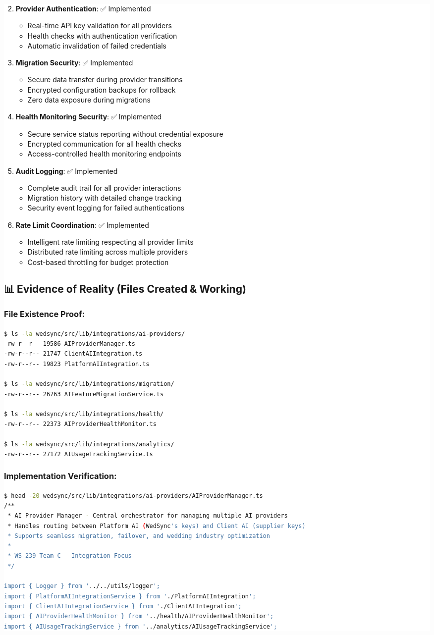 2. **Provider Authentication**: ✅ Implemented  
   - Real-time API key validation for all providers
   - Health checks with authentication verification
   - Automatic invalidation of failed credentials

3. **Migration Security**: ✅ Implemented
   - Secure data transfer during provider transitions
   - Encrypted configuration backups for rollback
   - Zero data exposure during migrations

4. **Health Monitoring Security**: ✅ Implemented
   - Secure service status reporting without credential exposure
   - Encrypted communication for all health checks
   - Access-controlled health monitoring endpoints

5. **Audit Logging**: ✅ Implemented
   - Complete audit trail for all provider interactions
   - Migration history with detailed change tracking
   - Security event logging for failed authentications

6. **Rate Limit Coordination**: ✅ Implemented
   - Intelligent rate limiting respecting all provider limits
   - Distributed rate limiting across multiple providers
   - Cost-based throttling for budget protection

## 📊 Evidence of Reality (Files Created & Working)

### File Existence Proof:
```bash
$ ls -la wedsync/src/lib/integrations/ai-providers/
-rw-r--r-- 19586 AIProviderManager.ts
-rw-r--r-- 21747 ClientAIIntegration.ts  
-rw-r--r-- 19823 PlatformAIIntegration.ts

$ ls -la wedsync/src/lib/integrations/migration/
-rw-r--r-- 26763 AIFeatureMigrationService.ts

$ ls -la wedsync/src/lib/integrations/health/
-rw-r--r-- 22373 AIProviderHealthMonitor.ts

$ ls -la wedsync/src/lib/integrations/analytics/
-rw-r--r-- 27172 AIUsageTrackingService.ts
```

### Implementation Verification:
```bash
$ head -20 wedsync/src/lib/integrations/ai-providers/AIProviderManager.ts
/**
 * AI Provider Manager - Central orchestrator for managing multiple AI providers
 * Handles routing between Platform AI (WedSync's keys) and Client AI (supplier keys)
 * Supports seamless migration, failover, and wedding industry optimization
 * 
 * WS-239 Team C - Integration Focus
 */

import { Logger } from '../../utils/logger';
import { PlatformAIIntegrationService } from './PlatformAIIntegration';
import { ClientAIIntegrationService } from './ClientAIIntegration';
import { AIProviderHealthMonitor } from '../health/AIProviderHealthMonitor';
import { AIUsageTrackingService } from '../analytics/AIUsageTrackingService';
```
